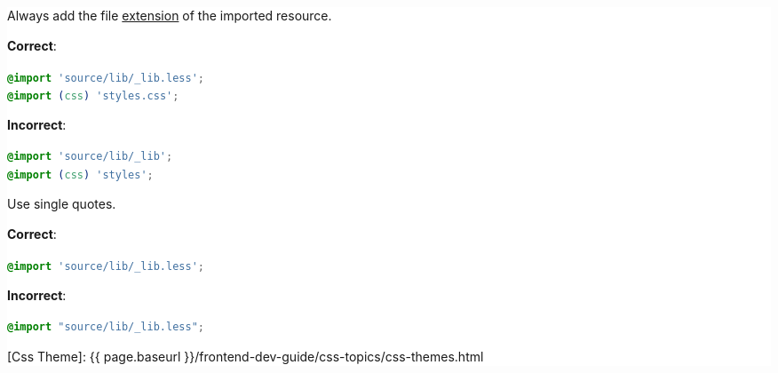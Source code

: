Always add the file [extension](https://glossary.magento.com/extension) of the imported resource.

**Correct**:

```css
@import 'source/lib/_lib.less';
@import (css) 'styles.css';
```

**Incorrect**:

```css
@import 'source/lib/_lib';
@import (css) 'styles';
```

Use single quotes.

**Correct**:

```css
@import 'source/lib/_lib.less';
```

**Incorrect**:

```css
@import "source/lib/_lib.less";
```


[Css Theme]: {{ page.baseurl }}/frontend-dev-guide/css-topics/css-themes.html
